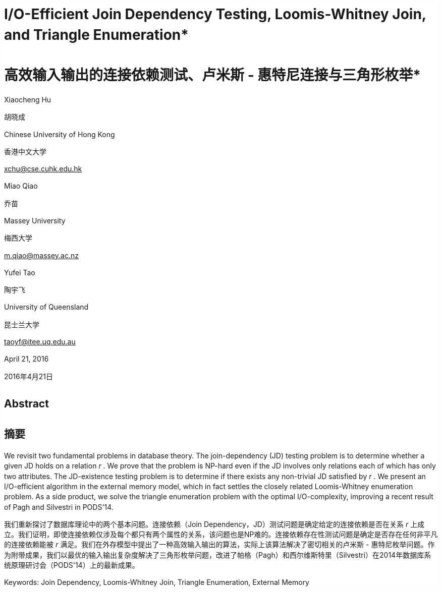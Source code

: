 # I/O-Efficient Join Dependency Testing, Loomis-Whitney Join, and Triangle Enumeration*

# 高效输入输出的连接依赖测试、卢米斯 - 惠特尼连接与三角形枚举*

Xiaocheng Hu

胡晓成

Chinese University of Hong Kong

香港中文大学

xchu@cse.cuhk.edu.hk

Miao Qiao

乔苗

Massey University

梅西大学

m.qiao@massey.ac.nz

Yufei Tao

陶宇飞

University of Queensland

昆士兰大学

taoyf@itee.uq.edu.au

April 21, 2016

2016年4月21日

## Abstract

## 摘要

We revisit two fundamental problems in database theory. The join-dependency (JD) testing problem is to determine whether a given JD holds on a relation $r$ . We prove that the problem is NP-hard even if the JD involves only relations each of which has only two attributes. The JD-existence testing problem is to determine if there exists any non-trivial JD satisfied by $r$ . We present an I/O-efficient algorithm in the external memory model, which in fact settles the closely related Loomis-Whitney enumeration problem. As a side product, we solve the triangle enumeration problem with the optimal I/O-complexity, improving a recent result of Pagh and Silvestri in PODS'14.

我们重新探讨了数据库理论中的两个基本问题。连接依赖（Join Dependency，JD）测试问题是确定给定的连接依赖是否在关系 $r$ 上成立。我们证明，即使连接依赖仅涉及每个都只有两个属性的关系，该问题也是NP难的。连接依赖存在性测试问题是确定是否存在任何非平凡的连接依赖能被 $r$ 满足。我们在外存模型中提出了一种高效输入输出的算法，实际上该算法解决了密切相关的卢米斯 - 惠特尼枚举问题。作为附带成果，我们以最优的输入输出复杂度解决了三角形枚举问题，改进了帕格（Pagh）和西尔维斯特里（Silvestri）在2014年数据库系统原理研讨会（PODS'14）上的最新成果。

Keywords: Join Dependency, Loomis-Whitney Join, Triangle Enumeration, External Memory
